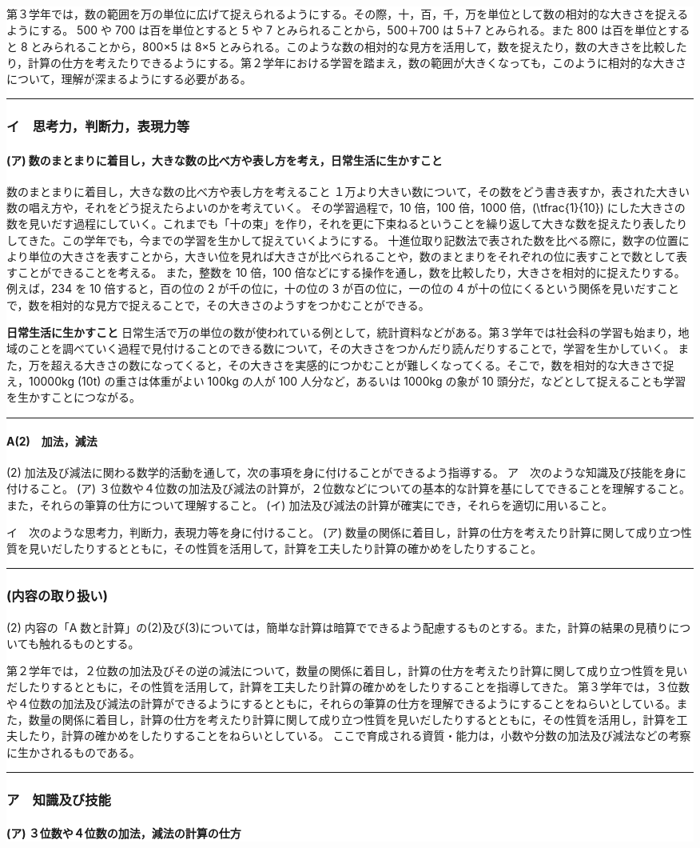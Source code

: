 第３学年では，数の範囲を万の単位に広げて捉えられるようにする。その際，十，百，千，万を単位として数の相対的な大きさを捉えるようにする。
500 や 700 は百を単位とすると 5 や 7 とみられることから，500＋700 は 5＋7 とみられる。また 800 は百を単位とすると 8 とみられることから，800×5 は 8×5 とみられる。このような数の相対的な見方を活用して，数を捉えたり，数の大きさを比較したり，計算の仕方を考えたりできるようにする。第２学年における学習を踏まえ，数の範囲が大きくなっても，このように相対的な大きさについて，理解が深まるようにする必要がある。

---

### イ　思考力，判断力，表現力等

#### (ア) 数のまとまりに着目し，大きな数の比べ方や表し方を考え，日常生活に生かすこと

数のまとまりに着目し，大きな数の比べ方や表し方を考えること
１万より大きい数について，その数をどう書き表すか，表された大きい数の唱え方や，それをどう捉えたらよいのかを考えていく。
その学習過程で，10 倍，100 倍，1000 倍，\(\tfrac{1}{10}\) にした大きさの数を見いだす過程にしていく。これまでも「十の束」を作り，それを更に下束ねるということを繰り返して大きな数を捉えたり表したりしてきた。この学年でも，今までの学習を生かして捉えていくようにする。
十進位取り記数法で表された数を比べる際に，数字の位置により単位の大きさを表すことから，大きい位を見れば大きさが比べられることや，数のまとまりをそれぞれの位に表すことで数として表すことができることを考える。
また，整数を 10 倍，100 倍などにする操作を通し，数を比較したり，大きさを相対的に捉えたりする。例えば，234 を 10 倍すると，百の位の 2 が千の位に，十の位の 3 が百の位に，一の位の 4 が十の位にくるという関係を見いだすことで，数を相対的な見方で捉えることで，その大きさのようすをつかむことができる。

**日常生活に生かすこと**
日常生活で万の単位の数が使われている例として，統計資料などがある。第３学年では社会科の学習も始まり，地域のことを調べていく過程で見付けることのできる数について，その大きさをつかんだり読んだりすることで，学習を生かしていく。
また，万を超える大きさの数になってくると，その大きさを実感的につかむことが難しくなってくる。そこで，数を相対的な大きさで捉え，10000kg (10t) の重さは体重がよい 100kg の人が 100 人分など，あるいは 1000kg の象が 10 頭分だ，などとして捉えることも学習を生かすことにつながる。

---

#### A(2)　加法，減法

(2) 加法及び減法に関わる数学的活動を通して，次の事項を身に付けることができるよう指導する。
ア　次のような知識及び技能を身に付けること。
(ア) ３位数や４位数の加法及び減法の計算が，２位数などについての基本的な計算を基にしてできることを理解すること。また，それらの筆算の仕方について理解すること。
(イ) 加法及び減法の計算が確実にでき，それらを適切に用いること。

イ　次のような思考力，判断力，表現力等を身に付けること。
(ア) 数量の関係に着目し，計算の仕方を考えたり計算に関して成り立つ性質を見いだしたりするとともに，その性質を活用して，計算を工夫したり計算の確かめをしたりすること。

---

### (内容の取り扱い)

(2) 内容の「A 数と計算」の(2)及び(3)については，簡単な計算は暗算でできるよう配慮するものとする。また，計算の結果の見積りについても触れるものとする。

第２学年では，２位数の加法及びその逆の減法について，数量の関係に着目し，計算の仕方を考えたり計算に関して成り立つ性質を見いだしたりするとともに，その性質を活用して，計算を工夫したり計算の確かめをしたりすることを指導してきた。
第３学年では，３位数や４位数の加法及び減法の計算ができるようにするとともに，それらの筆算の仕方を理解できるようにすることをねらいとしている。また，数量の関係に着目し，計算の仕方を考えたり計算に関して成り立つ性質を見いだしたりするとともに，その性質を活用し，計算を工夫したり，計算の確かめをしたりすることをねらいとしている。
ここで育成される資質・能力は，小数や分数の加法及び減法などの考察に生かされるものである。

---

### ア　知識及び技能

#### (ア) ３位数や４位数の加法，減法の計算の仕方
